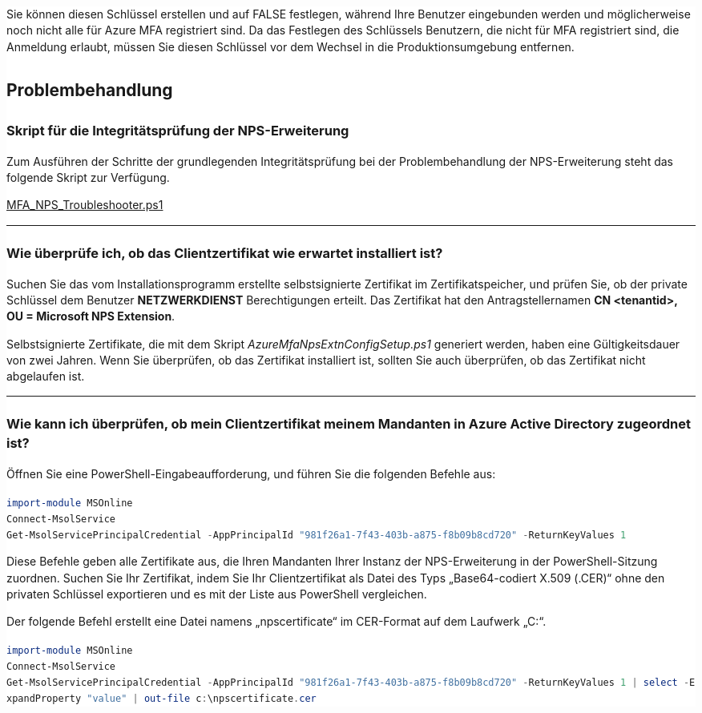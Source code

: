 Sie können diesen Schlüssel erstellen und auf FALSE festlegen, während Ihre Benutzer eingebunden werden und möglicherweise noch nicht alle für Azure MFA registriert sind. Da das Festlegen des Schlüssels Benutzern, die nicht für MFA registriert sind, die Anmeldung erlaubt, müssen Sie diesen Schlüssel vor dem Wechsel in die Produktionsumgebung entfernen.

## <a name="troubleshooting"></a>Problembehandlung

### <a name="nps-extension-health-check-script"></a>Skript für die Integritätsprüfung der NPS-Erweiterung

Zum Ausführen der Schritte der grundlegenden Integritätsprüfung bei der Problembehandlung der NPS-Erweiterung steht das folgende Skript zur Verfügung.

[MFA_NPS_Troubleshooter.ps1](/samples/azure-samples/azure-mfa-nps-extension-health-check/azure-mfa-nps-extension-health-check/)

---

### <a name="how-do-i-verify-that-the-client-cert-is-installed-as-expected"></a>Wie überprüfe ich, ob das Clientzertifikat wie erwartet installiert ist?

Suchen Sie das vom Installationsprogramm erstellte selbstsignierte Zertifikat im Zertifikatspeicher, und prüfen Sie, ob der private Schlüssel dem Benutzer **NETZWERKDIENST** Berechtigungen erteilt. Das Zertifikat hat den Antragstellernamen **CN \<tenantid\>, OU = Microsoft NPS Extension**.

Selbstsignierte Zertifikate, die mit dem Skript *AzureMfaNpsExtnConfigSetup.ps1* generiert werden, haben eine Gültigkeitsdauer von zwei Jahren. Wenn Sie überprüfen, ob das Zertifikat installiert ist, sollten Sie auch überprüfen, ob das Zertifikat nicht abgelaufen ist.

---

### <a name="how-can-i-verify-that-my-client-cert-is-associated-to-my-tenant-in-azure-active-directory"></a>Wie kann ich überprüfen, ob mein Clientzertifikat meinem Mandanten in Azure Active Directory zugeordnet ist?

Öffnen Sie eine PowerShell-Eingabeaufforderung, und führen Sie die folgenden Befehle aus:

```powershell
import-module MSOnline
Connect-MsolService
Get-MsolServicePrincipalCredential -AppPrincipalId "981f26a1-7f43-403b-a875-f8b09b8cd720" -ReturnKeyValues 1
```

Diese Befehle geben alle Zertifikate aus, die Ihren Mandanten Ihrer Instanz der NPS-Erweiterung in der PowerShell-Sitzung zuordnen. Suchen Sie Ihr Zertifikat, indem Sie Ihr Clientzertifikat als Datei des Typs „Base64-codiert X.509 (.CER)“ ohne den privaten Schlüssel exportieren und es mit der Liste aus PowerShell vergleichen.

Der folgende Befehl erstellt eine Datei namens „npscertificate“ im CER-Format auf dem Laufwerk „C:“.

```powershell
import-module MSOnline
Connect-MsolService
Get-MsolServicePrincipalCredential -AppPrincipalId "981f26a1-7f43-403b-a875-f8b09b8cd720" -ReturnKeyValues 1 | select -ExpandProperty "value" | out-file c:\npscertificate.cer
```
